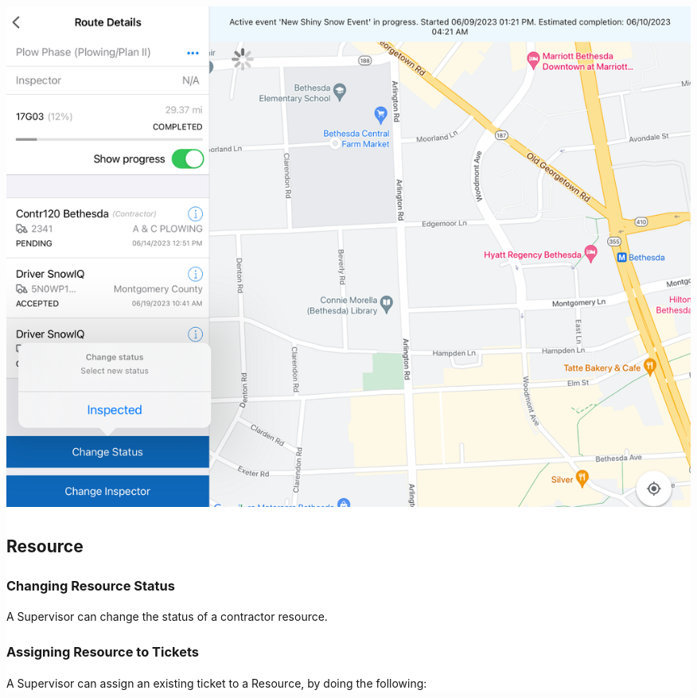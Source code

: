 <img src="images/supervisor/sa-supervisor-activities/inspecting-routes.png" class="ios width-xl" data-lightbox="20" />

</section>
</section>

<section id="Resource" markdown="1">

## Resource

<section id="Changing-Resource-Status" markdown="1">

### Changing Resource Status

A Supervisor can change the status of a contractor resource.

<section id="Assigning-Resource-to-Tickets" markdown="1">

### Assigning Resource to Tickets

A Supervisor can assign an existing ticket to a Resource, by doing the following:
